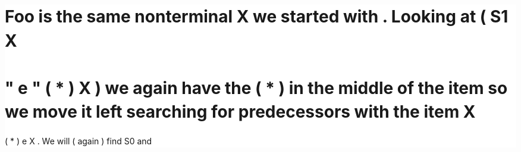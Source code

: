 Foo
is
the
same
nonterminal
X
we
started
with
.
Looking
at
(
S1
X
=
"
e
"
(
*
)
X
)
we
again
have
the
(
*
)
in
the
middle
of
the
item
so
we
move
it
left
searching
for
predecessors
with
the
item
X
=
(
*
)
e
X
.
We
will
(
again
)
find
S0
and